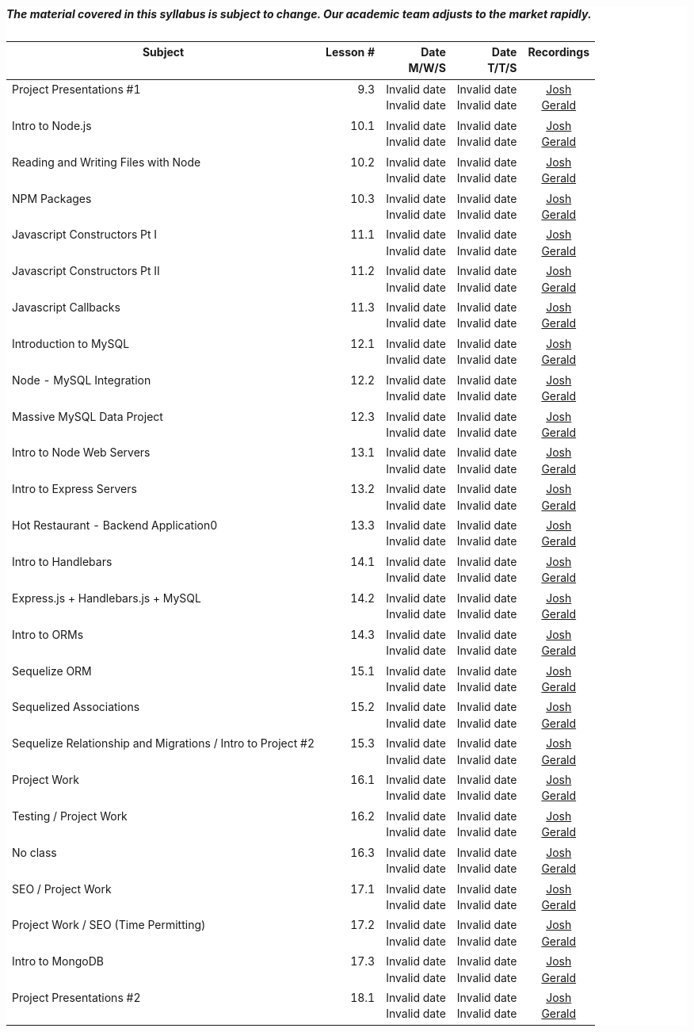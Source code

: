 ##### The material covered in this syllabus is subject to change. Our academic team adjusts to the market rapidly.
| Subject                                                                                     | Lesson # | Date<br>M/W/S             | Date<br>T/T/S             | Recordings               |
| ------------------------------------------------------------------------------------------- | -------: | ------------------------: | ------------------------: | :----------------------: |
| Project Presentations #1                                                                    | 9.3      | Invalid date<br>Invalid date   | Invalid date<br>Invalid date   | [Josh](null)<br>[Gerald](null) |
| Intro to Node.js                                                                            | 10.1     | Invalid date<br>Invalid date   | Invalid date<br>Invalid date   | [Josh](null)<br>[Gerald](null) |
| Reading and Writing Files with Node                                                         | 10.2     | Invalid date<br>Invalid date   | Invalid date<br>Invalid date   | [Josh](null)<br>[Gerald](null) |
| NPM Packages                                                                                | 10.3     | Invalid date<br>Invalid date   | Invalid date<br>Invalid date   | [Josh](null)<br>[Gerald](null) |
| Javascript Constructors Pt I                                                                | 11.1     | Invalid date<br>Invalid date   | Invalid date<br>Invalid date   | [Josh](null)<br>[Gerald](null) |
| Javascript Constructors Pt II                                                               | 11.2     | Invalid date<br>Invalid date   | Invalid date<br>Invalid date   | [Josh](null)<br>[Gerald](null) |
| Javascript Callbacks                                                                        | 11.3     | Invalid date<br>Invalid date   | Invalid date<br>Invalid date   | [Josh](null)<br>[Gerald](null) |
| Introduction to MySQL                                                                       | 12.1     | Invalid date<br>Invalid date   | Invalid date<br>Invalid date   | [Josh](null)<br>[Gerald](null) |
| Node - MySQL Integration                                                                    | 12.2     | Invalid date<br>Invalid date   | Invalid date<br>Invalid date   | [Josh](null)<br>[Gerald](null) |
| Massive MySQL Data Project                                                                  | 12.3     | Invalid date<br>Invalid date   | Invalid date<br>Invalid date   | [Josh](null)<br>[Gerald](null) |
| Intro to Node Web Servers                                                                   | 13.1     | Invalid date<br>Invalid date   | Invalid date<br>Invalid date   | [Josh](null)<br>[Gerald](null) |
| Intro to Express Servers                                                                    | 13.2     | Invalid date<br>Invalid date   | Invalid date<br>Invalid date   | [Josh](null)<br>[Gerald](null) |
| Hot Restaurant - Backend Application0                                                       | 13.3     | Invalid date<br>Invalid date   | Invalid date<br>Invalid date   | [Josh](null)<br>[Gerald](null) |
| Intro to Handlebars                                                                         | 14.1     | Invalid date<br>Invalid date   | Invalid date<br>Invalid date   | [Josh](null)<br>[Gerald](null) |
| Express.js + Handlebars.js + MySQL                                                          | 14.2     | Invalid date<br>Invalid date   | Invalid date<br>Invalid date   | [Josh](null)<br>[Gerald](null) |
| Intro to ORMs                                                                               | 14.3     | Invalid date<br>Invalid date   | Invalid date<br>Invalid date   | [Josh](null)<br>[Gerald](null) |
| Sequelize ORM                                                                               | 15.1     | Invalid date<br>Invalid date   | Invalid date<br>Invalid date   | [Josh](null)<br>[Gerald](null) |
| Sequelized Associations                                                                     | 15.2     | Invalid date<br>Invalid date   | Invalid date<br>Invalid date   | [Josh](null)<br>[Gerald](null) |
| Sequelize Relationship and Migrations / Intro to Project #2                                 | 15.3     | Invalid date<br>Invalid date   | Invalid date<br>Invalid date   | [Josh](null)<br>[Gerald](null) |
| Project Work                                                                                | 16.1     | Invalid date<br>Invalid date   | Invalid date<br>Invalid date   | [Josh](null)<br>[Gerald](null) |
| Testing / Project Work                                                                      | 16.2     | Invalid date<br>Invalid date   | Invalid date<br>Invalid date   | [Josh](null)<br>[Gerald](null) |
| No class                                                                                    | 16.3     | Invalid date<br>Invalid date   | Invalid date<br>Invalid date   | [Josh](null)<br>[Gerald](null) |
| SEO / Project Work                                                                          | 17.1     | Invalid date<br>Invalid date   | Invalid date<br>Invalid date   | [Josh](null)<br>[Gerald](null) |
| Project Work / SEO (Time Permitting)                                                        | 17.2     | Invalid date<br>Invalid date   | Invalid date<br>Invalid date   | [Josh](null)<br>[Gerald](null) |
| Intro to MongoDB                                                                            | 17.3     | Invalid date<br>Invalid date   | Invalid date<br>Invalid date   | [Josh](null)<br>[Gerald](null) |
| Project Presentations #2                                                                    | 18.1     | Invalid date<br>Invalid date   | Invalid date<br>Invalid date   | [Josh](null)<br>[Gerald](null) |